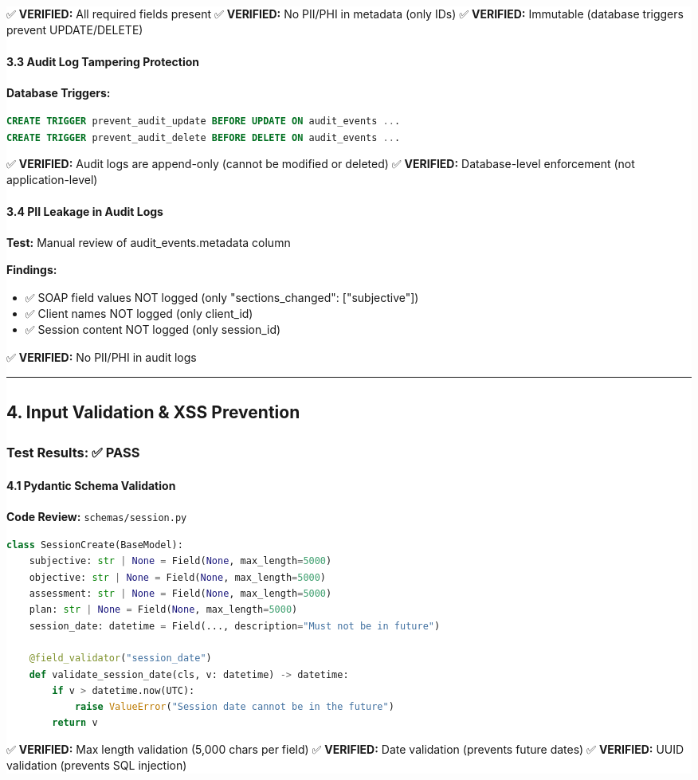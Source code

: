 ✅ **VERIFIED:** All required fields present
✅ **VERIFIED:** No PII/PHI in metadata (only IDs)
✅ **VERIFIED:** Immutable (database triggers prevent UPDATE/DELETE)

#### 3.3 Audit Log Tampering Protection

**Database Triggers:**
```sql
CREATE TRIGGER prevent_audit_update BEFORE UPDATE ON audit_events ...
CREATE TRIGGER prevent_audit_delete BEFORE DELETE ON audit_events ...
```

✅ **VERIFIED:** Audit logs are append-only (cannot be modified or deleted)
✅ **VERIFIED:** Database-level enforcement (not application-level)

#### 3.4 PII Leakage in Audit Logs

**Test:** Manual review of audit_events.metadata column

**Findings:**
- ✅ SOAP field values NOT logged (only "sections_changed": ["subjective"])
- ✅ Client names NOT logged (only client_id)
- ✅ Session content NOT logged (only session_id)

✅ **VERIFIED:** No PII/PHI in audit logs

---

## 4. Input Validation & XSS Prevention

### Test Results: ✅ PASS

#### 4.1 Pydantic Schema Validation

**Code Review:** `schemas/session.py`

```python
class SessionCreate(BaseModel):
    subjective: str | None = Field(None, max_length=5000)
    objective: str | None = Field(None, max_length=5000)
    assessment: str | None = Field(None, max_length=5000)
    plan: str | None = Field(None, max_length=5000)
    session_date: datetime = Field(..., description="Must not be in future")

    @field_validator("session_date")
    def validate_session_date(cls, v: datetime) -> datetime:
        if v > datetime.now(UTC):
            raise ValueError("Session date cannot be in the future")
        return v
```

✅ **VERIFIED:** Max length validation (5,000 chars per field)
✅ **VERIFIED:** Date validation (prevents future dates)
✅ **VERIFIED:** UUID validation (prevents SQL injection)

